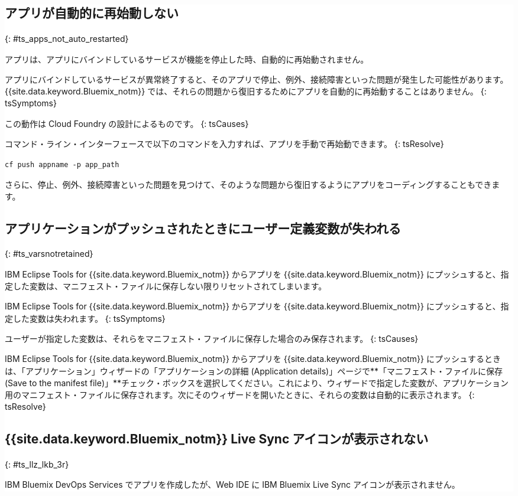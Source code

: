 

	  
## アプリが自動的に再始動しない
{: #ts_apps_not_auto_restarted}


アプリは、アプリにバインドしているサービスが機能を停止した時、自動的に再始動されません。	  
	  
 

アプリにバインドしているサービスが異常終了すると、そのアプリで停止、例外、接続障害といった問題が発生した可能性があります。{{site.data.keyword.Bluemix_notm}} では、それらの問題から復旧するためにアプリを自動的に再始動することはありません。
{: tsSymptoms}



この動作は Cloud Foundry の設計によるものです。
{: tsCauses} 

 

コマンド・ライン・インターフェースで以下のコマンドを入力すれば、アプリを手動で再始動できます。
{: tsResolve}

```
cf push appname -p app_path
  ```
さらに、停止、例外、接続障害といった問題を見つけて、そのような問題から復旧するようにアプリをコーディングすることもできます。  

## アプリケーションがプッシュされたときにユーザー定義変数が失われる
{: #ts_varsnotretained}

IBM Eclipse Tools for {{site.data.keyword.Bluemix_notm}} からアプリを {{site.data.keyword.Bluemix_notm}} にプッシュすると、指定した変数は、マニフェスト・ファイルに保存しない限りリセットされてしまいます。



IBM Eclipse Tools for {{site.data.keyword.Bluemix_notm}} からアプリを {{site.data.keyword.Bluemix_notm}} にプッシュすると、指定した変数は失われます。
{: tsSymptoms} 


ユーザーが指定した変数は、それらをマニフェスト・ファイルに保存した場合のみ保存されます。
{: tsCauses} 

 

IBM Eclipse Tools for {{site.data.keyword.Bluemix_notm}} からアプリを {{site.data.keyword.Bluemix_notm}} にプッシュするときは、「アプリケーション」ウィザードの「アプリケーションの詳細 (Application details)」ページで**「マニフェスト・ファイルに保存 (Save to the manifest file)」**チェック・ボックスを選択してください。これにより、ウィザードで指定した変数が、アプリケーション用のマニフェスト・ファイルに保存されます。次にそのウィザードを開いたときに、それらの変数は自動的に表示されます。
{: tsResolve}



## {{site.data.keyword.Bluemix_notm}} Live Sync アイコンが表示されない
{: #ts_llz_lkb_3r}

IBM Bluemix DevOps Services でアプリを作成したが、Web IDE に IBM Bluemix Live Sync アイコンが表示されません。

 